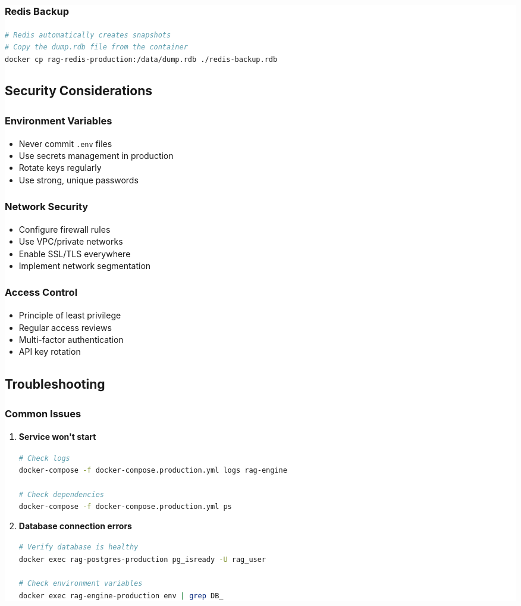 ### Redis Backup

```bash
# Redis automatically creates snapshots
# Copy the dump.rdb file from the container
docker cp rag-redis-production:/data/dump.rdb ./redis-backup.rdb
```

## Security Considerations

### Environment Variables

- Never commit `.env` files
- Use secrets management in production
- Rotate keys regularly
- Use strong, unique passwords

### Network Security

- Configure firewall rules
- Use VPC/private networks
- Enable SSL/TLS everywhere
- Implement network segmentation

### Access Control

- Principle of least privilege
- Regular access reviews
- Multi-factor authentication
- API key rotation

## Troubleshooting

### Common Issues

1. **Service won't start**
   ```bash
   # Check logs
   docker-compose -f docker-compose.production.yml logs rag-engine
   
   # Check dependencies
   docker-compose -f docker-compose.production.yml ps
   ```

2. **Database connection errors**
   ```bash
   # Verify database is healthy
   docker exec rag-postgres-production pg_isready -U rag_user
   
   # Check environment variables
   docker exec rag-engine-production env | grep DB_
   ```
